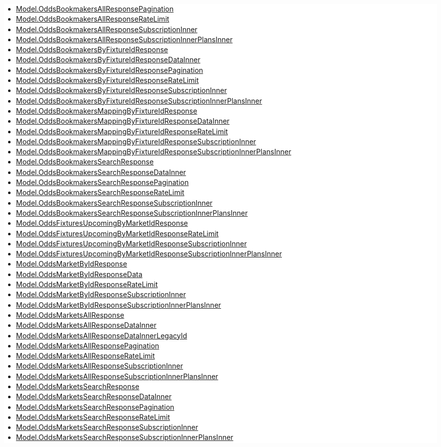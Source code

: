  - [Model.OddsBookmakersAllResponsePagination](docs/OddsBookmakersAllResponsePagination.md)
 - [Model.OddsBookmakersAllResponseRateLimit](docs/OddsBookmakersAllResponseRateLimit.md)
 - [Model.OddsBookmakersAllResponseSubscriptionInner](docs/OddsBookmakersAllResponseSubscriptionInner.md)
 - [Model.OddsBookmakersAllResponseSubscriptionInnerPlansInner](docs/OddsBookmakersAllResponseSubscriptionInnerPlansInner.md)
 - [Model.OddsBookmakersByFixtureIdResponse](docs/OddsBookmakersByFixtureIdResponse.md)
 - [Model.OddsBookmakersByFixtureIdResponseDataInner](docs/OddsBookmakersByFixtureIdResponseDataInner.md)
 - [Model.OddsBookmakersByFixtureIdResponsePagination](docs/OddsBookmakersByFixtureIdResponsePagination.md)
 - [Model.OddsBookmakersByFixtureIdResponseRateLimit](docs/OddsBookmakersByFixtureIdResponseRateLimit.md)
 - [Model.OddsBookmakersByFixtureIdResponseSubscriptionInner](docs/OddsBookmakersByFixtureIdResponseSubscriptionInner.md)
 - [Model.OddsBookmakersByFixtureIdResponseSubscriptionInnerPlansInner](docs/OddsBookmakersByFixtureIdResponseSubscriptionInnerPlansInner.md)
 - [Model.OddsBookmakersMappingByFixtureIdResponse](docs/OddsBookmakersMappingByFixtureIdResponse.md)
 - [Model.OddsBookmakersMappingByFixtureIdResponseDataInner](docs/OddsBookmakersMappingByFixtureIdResponseDataInner.md)
 - [Model.OddsBookmakersMappingByFixtureIdResponseRateLimit](docs/OddsBookmakersMappingByFixtureIdResponseRateLimit.md)
 - [Model.OddsBookmakersMappingByFixtureIdResponseSubscriptionInner](docs/OddsBookmakersMappingByFixtureIdResponseSubscriptionInner.md)
 - [Model.OddsBookmakersMappingByFixtureIdResponseSubscriptionInnerPlansInner](docs/OddsBookmakersMappingByFixtureIdResponseSubscriptionInnerPlansInner.md)
 - [Model.OddsBookmakersSearchResponse](docs/OddsBookmakersSearchResponse.md)
 - [Model.OddsBookmakersSearchResponseDataInner](docs/OddsBookmakersSearchResponseDataInner.md)
 - [Model.OddsBookmakersSearchResponsePagination](docs/OddsBookmakersSearchResponsePagination.md)
 - [Model.OddsBookmakersSearchResponseRateLimit](docs/OddsBookmakersSearchResponseRateLimit.md)
 - [Model.OddsBookmakersSearchResponseSubscriptionInner](docs/OddsBookmakersSearchResponseSubscriptionInner.md)
 - [Model.OddsBookmakersSearchResponseSubscriptionInnerPlansInner](docs/OddsBookmakersSearchResponseSubscriptionInnerPlansInner.md)
 - [Model.OddsFixturesUpcomingByMarketIdResponse](docs/OddsFixturesUpcomingByMarketIdResponse.md)
 - [Model.OddsFixturesUpcomingByMarketIdResponseRateLimit](docs/OddsFixturesUpcomingByMarketIdResponseRateLimit.md)
 - [Model.OddsFixturesUpcomingByMarketIdResponseSubscriptionInner](docs/OddsFixturesUpcomingByMarketIdResponseSubscriptionInner.md)
 - [Model.OddsFixturesUpcomingByMarketIdResponseSubscriptionInnerPlansInner](docs/OddsFixturesUpcomingByMarketIdResponseSubscriptionInnerPlansInner.md)
 - [Model.OddsMarketByIdResponse](docs/OddsMarketByIdResponse.md)
 - [Model.OddsMarketByIdResponseData](docs/OddsMarketByIdResponseData.md)
 - [Model.OddsMarketByIdResponseRateLimit](docs/OddsMarketByIdResponseRateLimit.md)
 - [Model.OddsMarketByIdResponseSubscriptionInner](docs/OddsMarketByIdResponseSubscriptionInner.md)
 - [Model.OddsMarketByIdResponseSubscriptionInnerPlansInner](docs/OddsMarketByIdResponseSubscriptionInnerPlansInner.md)
 - [Model.OddsMarketsAllResponse](docs/OddsMarketsAllResponse.md)
 - [Model.OddsMarketsAllResponseDataInner](docs/OddsMarketsAllResponseDataInner.md)
 - [Model.OddsMarketsAllResponseDataInnerLegacyId](docs/OddsMarketsAllResponseDataInnerLegacyId.md)
 - [Model.OddsMarketsAllResponsePagination](docs/OddsMarketsAllResponsePagination.md)
 - [Model.OddsMarketsAllResponseRateLimit](docs/OddsMarketsAllResponseRateLimit.md)
 - [Model.OddsMarketsAllResponseSubscriptionInner](docs/OddsMarketsAllResponseSubscriptionInner.md)
 - [Model.OddsMarketsAllResponseSubscriptionInnerPlansInner](docs/OddsMarketsAllResponseSubscriptionInnerPlansInner.md)
 - [Model.OddsMarketsSearchResponse](docs/OddsMarketsSearchResponse.md)
 - [Model.OddsMarketsSearchResponseDataInner](docs/OddsMarketsSearchResponseDataInner.md)
 - [Model.OddsMarketsSearchResponsePagination](docs/OddsMarketsSearchResponsePagination.md)
 - [Model.OddsMarketsSearchResponseRateLimit](docs/OddsMarketsSearchResponseRateLimit.md)
 - [Model.OddsMarketsSearchResponseSubscriptionInner](docs/OddsMarketsSearchResponseSubscriptionInner.md)
 - [Model.OddsMarketsSearchResponseSubscriptionInnerPlansInner](docs/OddsMarketsSearchResponseSubscriptionInnerPlansInner.md)